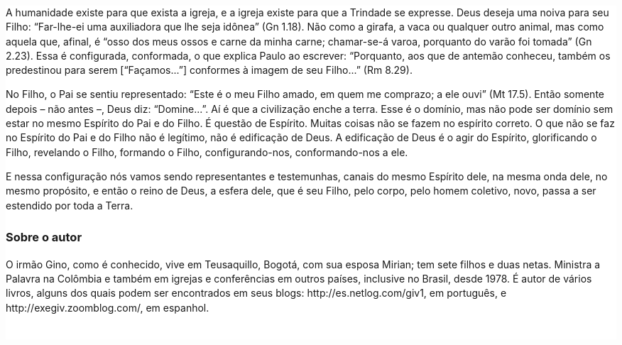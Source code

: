 A humanidade existe para que exista a igreja, e a igreja existe para que a Trindade se expresse. Deus deseja uma noiva para seu Filho: “Far-lhe-ei uma auxiliadora que lhe seja idônea” (Gn 1.18). Não como a girafa, a vaca ou qualquer outro animal, mas como aquela que, afinal, é “osso dos meus ossos e carne da minha carne; chamar-se-á varoa, porquanto do varão foi tomada” (Gn 2.23). Essa é configurada, conformada, o que explica Paulo ao escrever: “Porquanto, aos que de antemão conheceu, também os predestinou para serem [“Façamos...”] conformes à imagem de seu Filho...” (Rm 8.29).

No Filho, o Pai se sentiu representado: “Este é o meu Filho amado, em quem me comprazo; a ele ouvi” (Mt 17.5). Então somente depois – não antes –, Deus diz: “Domine...”. Aí é que a civilização enche a terra. Esse é o domínio, mas não pode ser domínio sem estar no mesmo Espírito do Pai e do Filho. É questão de Espírito. Muitas coisas não se fazem no espírito correto. O que não se faz no Espírito do Pai e do Filho não é legítimo, não é edificação de Deus. A edificação de Deus é o agir do Espírito, glorificando o Filho, revelando o Filho, formando o Filho, configurando-nos, conformando-nos a ele.

E nessa configuração nós vamos sendo representantes e testemunhas, canais do mesmo Espírito dele, na mesma onda dele, no mesmo propósito, e então o reino de Deus, a esfera dele, que é seu Filho, pelo corpo, pelo homem coletivo, novo, passa a ser estendido por toda a Terra.
<h3>Sobre o autor</h3>
O irmão Gino, como é conhecido, vive em Teusaquillo, Bogotá, com sua esposa Mirian; tem sete filhos e duas netas. Ministra a Palavra na Colômbia e também em igrejas e conferências em outros países, inclusive no Brasil, desde 1978. É autor de vários livros, alguns dos quais podem ser encontrados em seus blogs: http://es.netlog.com/giv1, em português, e http://exegiv.zoomblog.com/, em espanhol.

&nbsp;